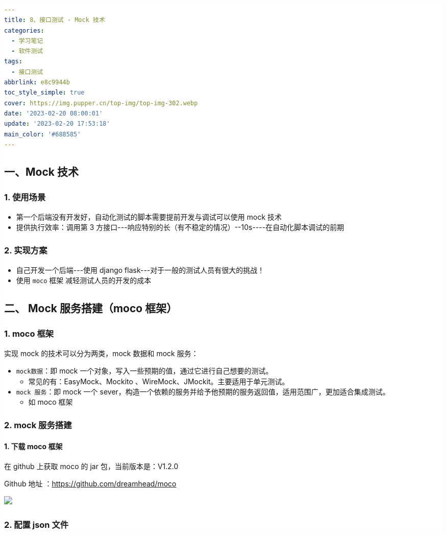 ```yaml
---
title: 8、接口测试 - Mock 技术
categories:
  - 学习笔记
  - 软件测试
tags:
  - 接口测试
abbrlink: e8c9944b
toc_style_simple: true
cover: https://img.pupper.cn/top-img/top-img-302.webp
date: '2023-02-20 08:00:01'
update: '2023-02-20 17:53:18'
main_color: '#688585'
---
```


## 一、Mock 技术

### 1. 使用场景

- 第一个后端没有开发好，自动化测试的脚本需要提前开发与调试可以使用 mock 技术
- 提供执行效率：调用第 3 方接口---响应特别的长（有不稳定的情况）--10s----在自动化脚本调试的前期

### 2. 实现方案

- 自己开发一个后端---使用 django flask---对于一般的测试人员有很大的挑战！
- 使用 `moco` 框架 减轻测试人员的开发的成本

## 二、 Mock 服务搭建（moco 框架）

### 1. moco 框架

实现 mock 的技术可以分为两类，mock 数据和 mock 服务：

- `mock数据`：即 mock 一个对象，写入一些预期的值，通过它进行自己想要的测试。
  - 常见的有：EasyMock、Mockito 、WireMock、JMockit。主要适用于单元测试。
- `mock 服务`：即 mock 一个 sever，构造一个依赖的服务并给予他预期的服务返回值，适用范围广，更加适合集成测试。
  - 如 moco 框架

### 2. mock 服务搭建

#### 1. 下载 moco 框架

在 github 上获取 moco 的 jar 包，当前版本是：V1.2.0

Github 地址 ：https://github.com/dreamhead/moco

![](https://img.pupper.cn/img/20220725182036.png)

### 2. 配置 json 文件
